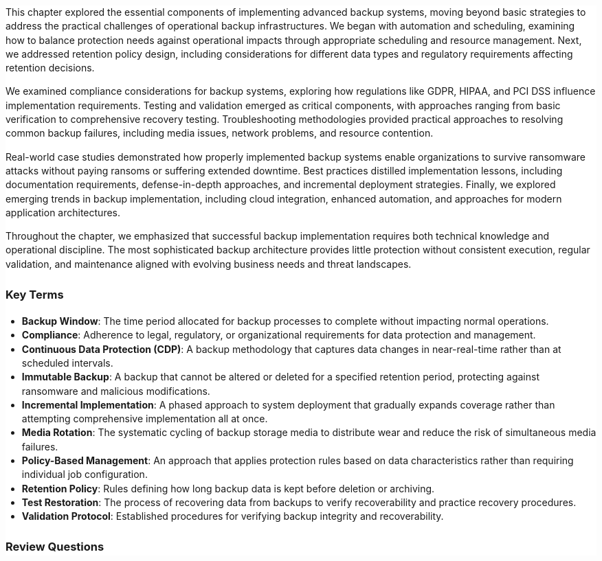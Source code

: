 This chapter explored the essential components of implementing advanced backup systems, moving beyond basic strategies to address the practical challenges of operational backup infrastructures. We began with automation and scheduling, examining how to balance protection needs against operational impacts through appropriate scheduling and resource management. Next, we addressed retention policy design, including considerations for different data types and regulatory requirements affecting retention decisions.

We examined compliance considerations for backup systems, exploring how regulations like GDPR, HIPAA, and PCI DSS influence implementation requirements. Testing and validation emerged as critical components, with approaches ranging from basic verification to comprehensive recovery testing. Troubleshooting methodologies provided practical approaches to resolving common backup failures, including media issues, network problems, and resource contention.

Real-world case studies demonstrated how properly implemented backup systems enable organizations to survive ransomware attacks without paying ransoms or suffering extended downtime. Best practices distilled implementation lessons, including documentation requirements, defense-in-depth approaches, and incremental deployment strategies. Finally, we explored emerging trends in backup implementation, including cloud integration, enhanced automation, and approaches for modern application architectures.

Throughout the chapter, we emphasized that successful backup implementation requires both technical knowledge and operational discipline. The most sophisticated backup architecture provides little protection without consistent execution, regular validation, and maintenance aligned with evolving business needs and threat landscapes.




### Key Terms

- **Backup Window**: The time period allocated for backup processes to complete without impacting normal operations.
- **Compliance**: Adherence to legal, regulatory, or organizational requirements for data protection and management.
- **Continuous Data Protection (CDP)**: A backup methodology that captures data changes in near-real-time rather than at scheduled intervals.
- **Immutable Backup**: A backup that cannot be altered or deleted for a specified retention period, protecting against ransomware and malicious modifications.
- **Incremental Implementation**: A phased approach to system deployment that gradually expands coverage rather than attempting comprehensive implementation all at once.
- **Media Rotation**: The systematic cycling of backup storage media to distribute wear and reduce the risk of simultaneous media failures.
- **Policy-Based Management**: An approach that applies protection rules based on data characteristics rather than requiring individual job configuration.
- **Retention Policy**: Rules defining how long backup data is kept before deletion or archiving.
- **Test Restoration**: The process of recovering data from backups to verify recoverability and practice recovery procedures.
- **Validation Protocol**: Established procedures for verifying backup integrity and recoverability.




### Review Questions
